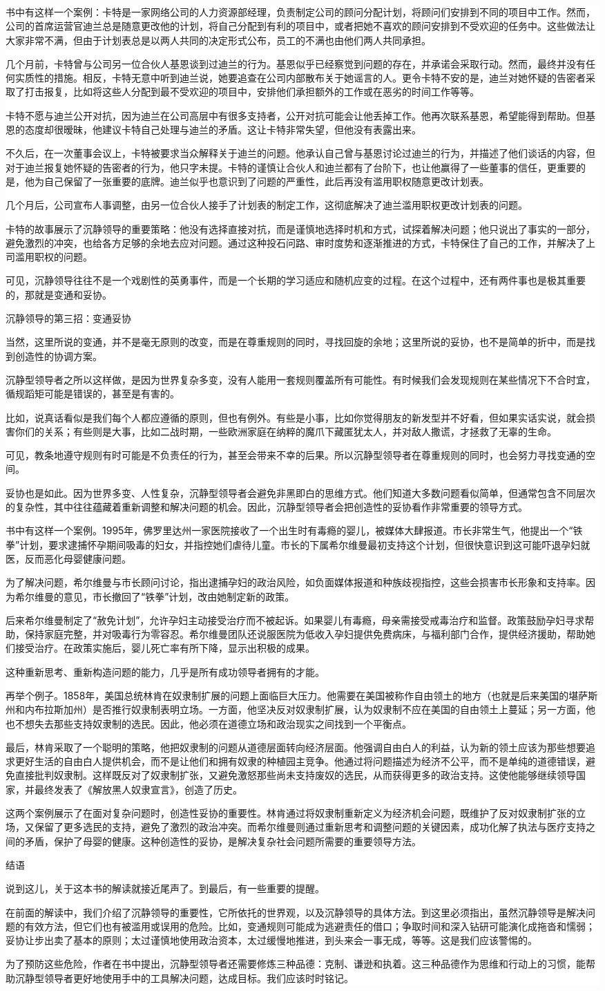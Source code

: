 书中有这样一个案例：卡特是一家网络公司的人力资源部经理，负责制定公司的顾问分配计划，将顾问们安排到不同的项目中工作。然而，公司的首席运营官迪兰总是随意更改他的计划，将自己分配到有利的项目中，或者把她不喜欢的顾问安排到不受欢迎的任务中。这些做法让大家非常不满，但由于计划表总是以两人共同的决定形式公布，员工的不满也由他们两人共同承担。

几个月前，卡特曾与公司另一位合伙人基恩谈到过迪兰的行为。基恩似乎已经察觉到问题的存在，并承诺会采取行动。然而，最终并没有任何实质性的措施。相反，卡特无意中听到迪兰说，她要追查在公司内部散布关于她谣言的人。更令卡特不安的是，迪兰对她怀疑的告密者采取了打击报复，比如将这些人分配到最不受欢迎的项目中，安排他们承担额外的工作或在恶劣的时间工作等等。

卡特不愿与迪兰公开对抗，因为迪兰在公司高层中有很多支持者，公开对抗可能会让他丢掉工作。他再次联系基恩，希望能得到帮助。但基恩的态度却很暧昧，他建议卡特自己处理与迪兰的矛盾。这让卡特非常失望，但他没有表露出来。

不久后，在一次董事会议上，卡特被要求当众解释关于迪兰的问题。他承认自己曾与基恩讨论过迪兰的行为，并描述了他们谈话的内容，但对于迪兰报复她怀疑的告密者的行为，他只字未提。卡特的谨慎让合伙人和迪兰都有了台阶下，也让他赢得了一些董事的信任，更重要的是，他为自己保留了一张重要的底牌。迪兰似乎也意识到了问题的严重性，此后再没有滥用职权随意更改计划表。

几个月后，公司宣布人事调整，由另一位合伙人接手了计划表的制定工作，这彻底解决了迪兰滥用职权更改计划表的问题。

卡特的故事展示了沉静领导的重要策略：他没有选择直接对抗，而是谨慎地选择时机和方式，试探着解决问题；他只说出了事实的一部分，避免激烈的冲突，也给各方足够的余地去应对问题。通过这种投石问路、审时度势和逐渐推进的方式，卡特保住了自己的工作，并解决了上司滥用职权的问题。

可见，沉静领导往往不是一个戏剧性的英勇事件，而是一个长期的学习适应和随机应变的过程。在这个过程中，还有两件事也是极其重要的，那就是变通和妥协。

沉静领导的第三招：变通妥协

当然，这里所说的变通，并不是毫无原则的改变，而是在尊重规则的同时，寻找回旋的余地；这里所说的妥协，也不是简单的折中，而是找到创造性的协调方案。

沉静型领导者之所以这样做，是因为世界复杂多变，没有人能用一套规则覆盖所有可能性。有时候我们会发现规则在某些情况下不合时宜，循规蹈矩可能是错误的，甚至是有害的。

比如，说真话看似是我们每个人都应遵循的原则，但也有例外。有些是小事，比如你觉得朋友的新发型并不好看，但如果实话实说，就会损害你们的关系；有些则是大事，比如二战时期，一些欧洲家庭在纳粹的魔爪下藏匿犹太人，并对敌人撒谎，才拯救了无辜的生命。

可见，教条地遵守规则有时可能是不负责任的行为，甚至会带来不幸的后果。所以沉静型领导者在尊重规则的同时，也会努力寻找变通的空间。

妥协也是如此。因为世界多变、人性复杂，沉静型领导者会避免非黑即白的思维方式。他们知道大多数问题看似简单，但通常包含不同层次的复杂性，其中往往蕴藏着重新调整和解决问题的机会。因此，沉静型领导者会把创造性的妥协看作非常重要的领导方式。

书中有这样一个案例。1995年，佛罗里达州一家医院接收了一个出生时有毒瘾的婴儿，被媒体大肆报道。市长非常生气，他提出一个“铁拳”计划，要求逮捕怀孕期间吸毒的妇女，并指控她们虐待儿童。市长的下属希尔维曼最初支持这个计划，但很快意识到这可能吓退孕妇就医，反而恶化母婴健康问题。

为了解决问题，希尔维曼与市长顾问讨论，指出逮捕孕妇的政治风险，如负面媒体报道和种族歧视指控，这些会损害市长形象和支持率。因为希尔维曼的意见，市长撤回了“铁拳”计划，改由她制定新的政策。

后来希尔维曼制定了“赦免计划”，允许孕妇主动接受治疗而不被起诉。如果婴儿有毒瘾，母亲需接受戒毒治疗和监督。政策鼓励孕妇寻求帮助，保持家庭完整，并对吸毒行为零容忍。希尔维曼团队还说服医院为低收入孕妇提供免费病床，与福利部门合作，提供经济援助，帮助她们接受治疗。在政策实施后，婴儿死亡率有所下降，显示出积极的成果。

这种重新思考、重新构造问题的能力，几乎是所有成功领导者拥有的才能。

再举个例子。1858年，美国总统林肯在奴隶制扩展的问题上面临巨大压力。他需要在美国被称作自由领土的地方（也就是后来美国的堪萨斯州和内布拉斯加州）是否推行奴隶制表明立场。一方面，他坚决反对奴隶制扩展，认为奴隶制不应在美国的自由领土上蔓延；另一方面，他也不想失去那些支持奴隶制的选民。因此，他必须在道德立场和政治现实之间找到一个平衡点。

最后，林肯采取了一个聪明的策略，他把奴隶制的问题从道德层面转向经济层面。他强调自由白人的利益，认为新的领土应该为那些想要追求更好生活的自由白人提供机会，而不是让他们和拥有奴隶的种植园主竞争。他通过将问题描述为经济不公平，而不是单纯的道德错误，避免直接批判奴隶制。这样既反对了奴隶制扩张，又避免激怒那些尚未支持废奴的选民，从而获得更多的政治支持。这使他能够继续领导国家，并最终发表了《解放黑人奴隶宣言》，创造了历史。

这两个案例展示了在面对复杂问题时，创造性妥协的重要性。林肯通过将奴隶制重新定义为经济机会问题，既维护了反对奴隶制扩张的立场，又保留了更多选民的支持，避免了激烈的政治冲突。而希尔维曼则通过重新思考和调整问题的关键因素，成功化解了执法与医疗支持之间的矛盾，保护了母婴的健康。这种创造性的妥协，是解决复杂社会问题所需要的重要领导方法。

结语

说到这儿，关于这本书的解读就接近尾声了。到最后，有一些重要的提醒。

在前面的解读中，我们介绍了沉静领导的重要性，它所依托的世界观，以及沉静领导的具体方法。到这里必须指出，虽然沉静领导是解决问题的有效方法，但它们也有被滥用或误用的危险。比如，变通规则可能成为逃避责任的借口；争取时间和深入钻研可能演化成拖沓和懦弱；妥协让步出卖了基本的原则；太过谨慎地使用政治资本，太过缓慢地推进，到头来会一事无成，等等。这是我们应该警惕的。

为了预防这些危险，作者在书中提出，沉静型领导者还需要修炼三种品德：克制、谦逊和执着。这三种品德作为思维和行动上的习惯，能帮助沉静型领导者更好地使用手中的工具解决问题，达成目标。我们应该时时铭记。
